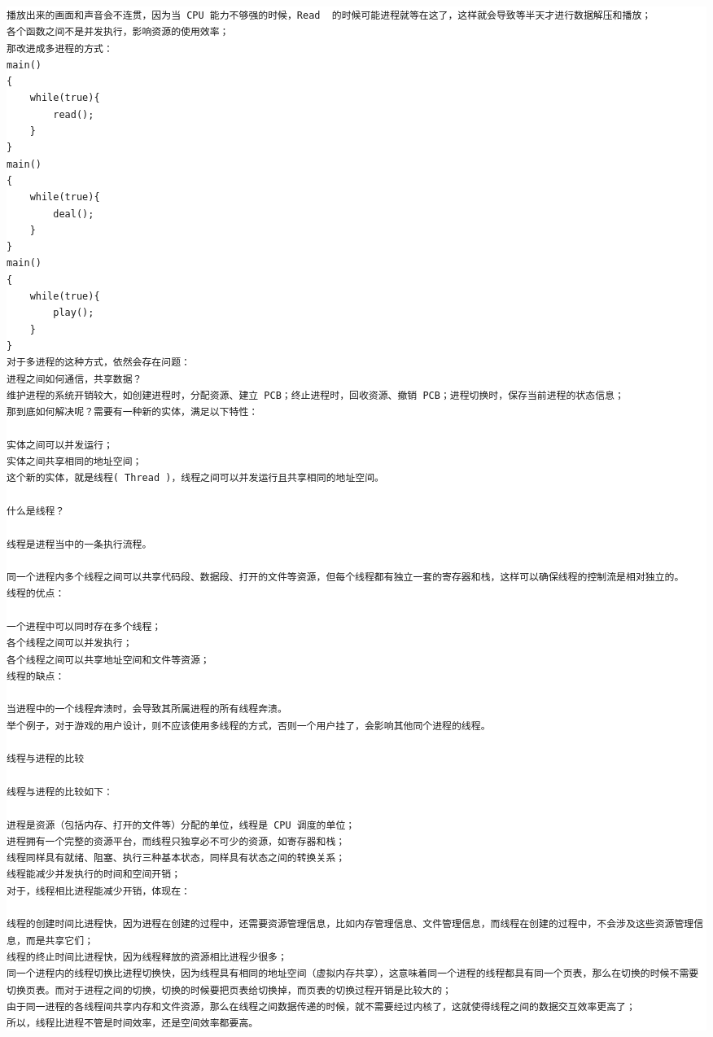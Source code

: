     播放出来的画面和声音会不连贯，因为当 CPU 能力不够强的时候，Read  的时候可能进程就等在这了，这样就会导致等半天才进行数据解压和播放；
    各个函数之间不是并发执行，影响资源的使用效率；
    那改进成多进程的方式：
    main()
    {
        while(true){
            read();
        }
    }
    main()
    {
        while(true){
            deal();
        }
    }
    main()
    {
        while(true){
            play();
        }
    }
    对于多进程的这种方式，依然会存在问题：
    进程之间如何通信，共享数据？
    维护进程的系统开销较大，如创建进程时，分配资源、建立 PCB；终止进程时，回收资源、撤销 PCB；进程切换时，保存当前进程的状态信息；
    那到底如何解决呢？需要有一种新的实体，满足以下特性：
    
    实体之间可以并发运行；
    实体之间共享相同的地址空间；
    这个新的实体，就是线程( Thread )，线程之间可以并发运行且共享相同的地址空间。
    
    什么是线程？
    
    线程是进程当中的一条执行流程。
    
    同一个进程内多个线程之间可以共享代码段、数据段、打开的文件等资源，但每个线程都有独立一套的寄存器和栈，这样可以确保线程的控制流是相对独立的。
    线程的优点：
    
    一个进程中可以同时存在多个线程；
    各个线程之间可以并发执行；
    各个线程之间可以共享地址空间和文件等资源；
    线程的缺点：
    
    当进程中的一个线程奔溃时，会导致其所属进程的所有线程奔溃。
    举个例子，对于游戏的用户设计，则不应该使用多线程的方式，否则一个用户挂了，会影响其他同个进程的线程。
    
    线程与进程的比较
    
    线程与进程的比较如下：
    
    进程是资源（包括内存、打开的文件等）分配的单位，线程是 CPU 调度的单位；
    进程拥有一个完整的资源平台，而线程只独享必不可少的资源，如寄存器和栈；
    线程同样具有就绪、阻塞、执行三种基本状态，同样具有状态之间的转换关系；
    线程能减少并发执行的时间和空间开销；
    对于，线程相比进程能减少开销，体现在：
    
    线程的创建时间比进程快，因为进程在创建的过程中，还需要资源管理信息，比如内存管理信息、文件管理信息，而线程在创建的过程中，不会涉及这些资源管理信息，而是共享它们；
    线程的终止时间比进程快，因为线程释放的资源相比进程少很多；
    同一个进程内的线程切换比进程切换快，因为线程具有相同的地址空间（虚拟内存共享），这意味着同一个进程的线程都具有同一个页表，那么在切换的时候不需要切换页表。而对于进程之间的切换，切换的时候要把页表给切换掉，而页表的切换过程开销是比较大的；
    由于同一进程的各线程间共享内存和文件资源，那么在线程之间数据传递的时候，就不需要经过内核了，这就使得线程之间的数据交互效率更高了；
    所以，线程比进程不管是时间效率，还是空间效率都要高。
    